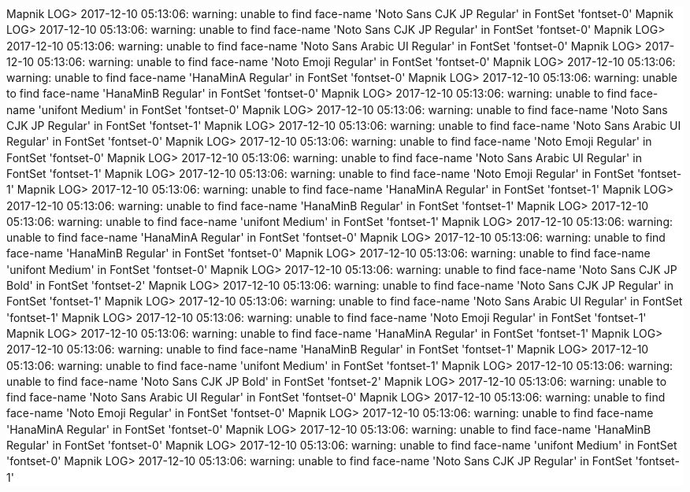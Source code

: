 Mapnik LOG&gt; 2017-12-10 05:13:06: warning: unable to find face-name &#39;Noto Sans CJK JP Regular&#39; in FontSet &#39;fontset-0&#39;
Mapnik LOG&gt; 2017-12-10 05:13:06: warning: unable to find face-name &#39;Noto Sans CJK JP Regular&#39; in FontSet &#39;fontset-0&#39;
Mapnik LOG&gt; 2017-12-10 05:13:06: warning: unable to find face-name &#39;Noto Sans Arabic UI Regular&#39; in FontSet &#39;fontset-0&#39;
Mapnik LOG&gt; 2017-12-10 05:13:06: warning: unable to find face-name &#39;Noto Emoji Regular&#39; in FontSet &#39;fontset-0&#39;
Mapnik LOG&gt; 2017-12-10 05:13:06: warning: unable to find face-name &#39;HanaMinA Regular&#39; in FontSet &#39;fontset-0&#39;
Mapnik LOG&gt; 2017-12-10 05:13:06: warning: unable to find face-name &#39;HanaMinB Regular&#39; in FontSet &#39;fontset-0&#39;
Mapnik LOG&gt; 2017-12-10 05:13:06: warning: unable to find face-name &#39;unifont Medium&#39; in FontSet &#39;fontset-0&#39;
Mapnik LOG&gt; 2017-12-10 05:13:06: warning: unable to find face-name &#39;Noto Sans CJK JP Regular&#39; in FontSet &#39;fontset-1&#39;
Mapnik LOG&gt; 2017-12-10 05:13:06: warning: unable to find face-name &#39;Noto Sans Arabic UI Regular&#39; in FontSet &#39;fontset-0&#39;
Mapnik LOG&gt; 2017-12-10 05:13:06: warning: unable to find face-name &#39;Noto Emoji Regular&#39; in FontSet &#39;fontset-0&#39;
Mapnik LOG&gt; 2017-12-10 05:13:06: warning: unable to find face-name &#39;Noto Sans Arabic UI Regular&#39; in FontSet &#39;fontset-1&#39;
Mapnik LOG&gt; 2017-12-10 05:13:06: warning: unable to find face-name &#39;Noto Emoji Regular&#39; in FontSet &#39;fontset-1&#39;
Mapnik LOG&gt; 2017-12-10 05:13:06: warning: unable to find face-name &#39;HanaMinA Regular&#39; in FontSet &#39;fontset-1&#39;
Mapnik LOG&gt; 2017-12-10 05:13:06: warning: unable to find face-name &#39;HanaMinB Regular&#39; in FontSet &#39;fontset-1&#39;
Mapnik LOG&gt; 2017-12-10 05:13:06: warning: unable to find face-name &#39;unifont Medium&#39; in FontSet &#39;fontset-1&#39;
Mapnik LOG&gt; 2017-12-10 05:13:06: warning: unable to find face-name &#39;HanaMinA Regular&#39; in FontSet &#39;fontset-0&#39;
Mapnik LOG&gt; 2017-12-10 05:13:06: warning: unable to find face-name &#39;HanaMinB Regular&#39; in FontSet &#39;fontset-0&#39;
Mapnik LOG&gt; 2017-12-10 05:13:06: warning: unable to find face-name &#39;unifont Medium&#39; in FontSet &#39;fontset-0&#39;
Mapnik LOG&gt; 2017-12-10 05:13:06: warning: unable to find face-name &#39;Noto Sans CJK JP Bold&#39; in FontSet &#39;fontset-2&#39;
Mapnik LOG&gt; 2017-12-10 05:13:06: warning: unable to find face-name &#39;Noto Sans CJK JP Regular&#39; in FontSet &#39;fontset-1&#39;
Mapnik LOG&gt; 2017-12-10 05:13:06: warning: unable to find face-name &#39;Noto Sans Arabic UI Regular&#39; in FontSet &#39;fontset-1&#39;
Mapnik LOG&gt; 2017-12-10 05:13:06: warning: unable to find face-name &#39;Noto Emoji Regular&#39; in FontSet &#39;fontset-1&#39;
Mapnik LOG&gt; 2017-12-10 05:13:06: warning: unable to find face-name &#39;HanaMinA Regular&#39; in FontSet &#39;fontset-1&#39;
Mapnik LOG&gt; 2017-12-10 05:13:06: warning: unable to find face-name &#39;HanaMinB Regular&#39; in FontSet &#39;fontset-1&#39;
Mapnik LOG&gt; 2017-12-10 05:13:06: warning: unable to find face-name &#39;unifont Medium&#39; in FontSet &#39;fontset-1&#39;
Mapnik LOG&gt; 2017-12-10 05:13:06: warning: unable to find face-name &#39;Noto Sans CJK JP Bold&#39; in FontSet &#39;fontset-2&#39;
Mapnik LOG&gt; 2017-12-10 05:13:06: warning: unable to find face-name &#39;Noto Sans Arabic UI Regular&#39; in FontSet &#39;fontset-0&#39;
Mapnik LOG&gt; 2017-12-10 05:13:06: warning: unable to find face-name &#39;Noto Emoji Regular&#39; in FontSet &#39;fontset-0&#39;
Mapnik LOG&gt; 2017-12-10 05:13:06: warning: unable to find face-name &#39;HanaMinA Regular&#39; in FontSet &#39;fontset-0&#39;
Mapnik LOG&gt; 2017-12-10 05:13:06: warning: unable to find face-name &#39;HanaMinB Regular&#39; in FontSet &#39;fontset-0&#39;
Mapnik LOG&gt; 2017-12-10 05:13:06: warning: unable to find face-name &#39;unifont Medium&#39; in FontSet &#39;fontset-0&#39;
Mapnik LOG&gt; 2017-12-10 05:13:06: warning: unable to find face-name &#39;Noto Sans CJK JP Regular&#39; in FontSet &#39;fontset-1&#39;